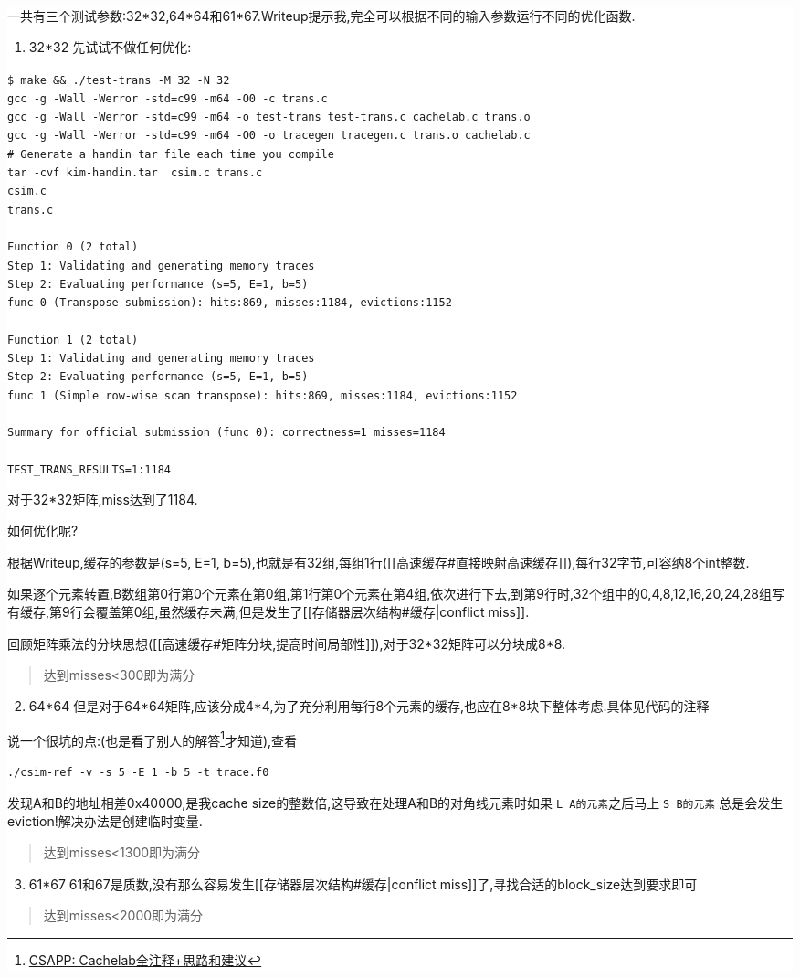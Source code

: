 一共有三个测试参数:32\*32,64\*64和61\*67.Writeup提示我,完全可以根据不同的输入参数运行不同的优化函数.

1. 32\*32
先试试不做任何优化:
```shell
$ make && ./test-trans -M 32 -N 32
gcc -g -Wall -Werror -std=c99 -m64 -O0 -c trans.c
gcc -g -Wall -Werror -std=c99 -m64 -o test-trans test-trans.c cachelab.c trans.o
gcc -g -Wall -Werror -std=c99 -m64 -O0 -o tracegen tracegen.c trans.o cachelab.c
# Generate a handin tar file each time you compile
tar -cvf kim-handin.tar  csim.c trans.c
csim.c
trans.c

Function 0 (2 total)
Step 1: Validating and generating memory traces
Step 2: Evaluating performance (s=5, E=1, b=5)
func 0 (Transpose submission): hits:869, misses:1184, evictions:1152

Function 1 (2 total)
Step 1: Validating and generating memory traces
Step 2: Evaluating performance (s=5, E=1, b=5)
func 1 (Simple row-wise scan transpose): hits:869, misses:1184, evictions:1152

Summary for official submission (func 0): correctness=1 misses=1184

TEST_TRANS_RESULTS=1:1184
```
对于32\*32矩阵,miss达到了1184.

如何优化呢?

根据Writeup,缓存的参数是(s=5, E=1, b=5),也就是有32组,每组1行([[高速缓存#直接映射高速缓存]]),每行32字节,可容纳8个int整数.

如果逐个元素转置,B数组第0行第0个元素在第0组,第1行第0个元素在第4组,依次进行下去,到第9行时,32个组中的0,4,8,12,16,20,24,28组写有缓存,第9行会覆盖第0组,虽然缓存未满,但是发生了[[存储器层次结构#缓存|conflict miss]].

回顾矩阵乘法的分块思想([[高速缓存#矩阵分块,提高时间局部性]]),对于32\*32矩阵可以分块成8\*8.

> 达到misses<300即为满分


2. 64\*64
但是对于64\*64矩阵,应该分成4\*4,为了充分利用每行8个元素的缓存,也应在8\*8块下整体考虑.具体见代码的注释

说一个很坑的点:(也是看了别人的解答[^1]才知道),查看
```shell
./csim-ref -v -s 5 -E 1 -b 5 -t trace.f0
```
发现A和B的地址相差0x40000,是我cache size的整数倍,这导致在处理A和B的对角线元素时如果 `L A的元素`之后马上 `S B的元素` 总是会发生eviction!解决办法是创建临时变量.

> 达到misses<1300即为满分

[^1]: [CSAPP: Cachelab全注释+思路和建议](https://zhuanlan.zhihu.com/p/456858668)

3. 61\*67
61和67是质数,没有那么容易发生[[存储器层次结构#缓存|conflict miss]]了,寻找合适的block_size达到要求即可
> 达到misses<2000即为满分
